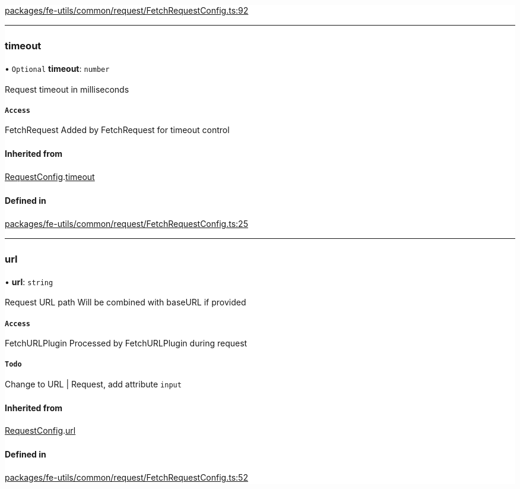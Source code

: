 [packages/fe-utils/common/request/FetchRequestConfig.ts:92](https://github.com/qlover/fe-base/blob/9c83c9119a4a7dab713ef9563531279977b67683/packages/fe-utils/common/request/FetchRequestConfig.ts#L92)

___

### timeout

• `Optional` **timeout**: `number`

Request timeout in milliseconds

**`Access`**

FetchRequest
Added by FetchRequest for timeout control

#### Inherited from

[RequestConfig](executor.RequestConfig.md).[timeout](executor.RequestConfig.md#timeout)

#### Defined in

[packages/fe-utils/common/request/FetchRequestConfig.ts:25](https://github.com/qlover/fe-base/blob/9c83c9119a4a7dab713ef9563531279977b67683/packages/fe-utils/common/request/FetchRequestConfig.ts#L25)

___

### url

• **url**: `string`

Request URL path
Will be combined with baseURL if provided

**`Access`**

FetchURLPlugin
Processed by FetchURLPlugin during request

**`Todo`**

Change to URL | Request, add attribute `input`

#### Inherited from

[RequestConfig](executor.RequestConfig.md).[url](executor.RequestConfig.md#url)

#### Defined in

[packages/fe-utils/common/request/FetchRequestConfig.ts:52](https://github.com/qlover/fe-base/blob/9c83c9119a4a7dab713ef9563531279977b67683/packages/fe-utils/common/request/FetchRequestConfig.ts#L52)
